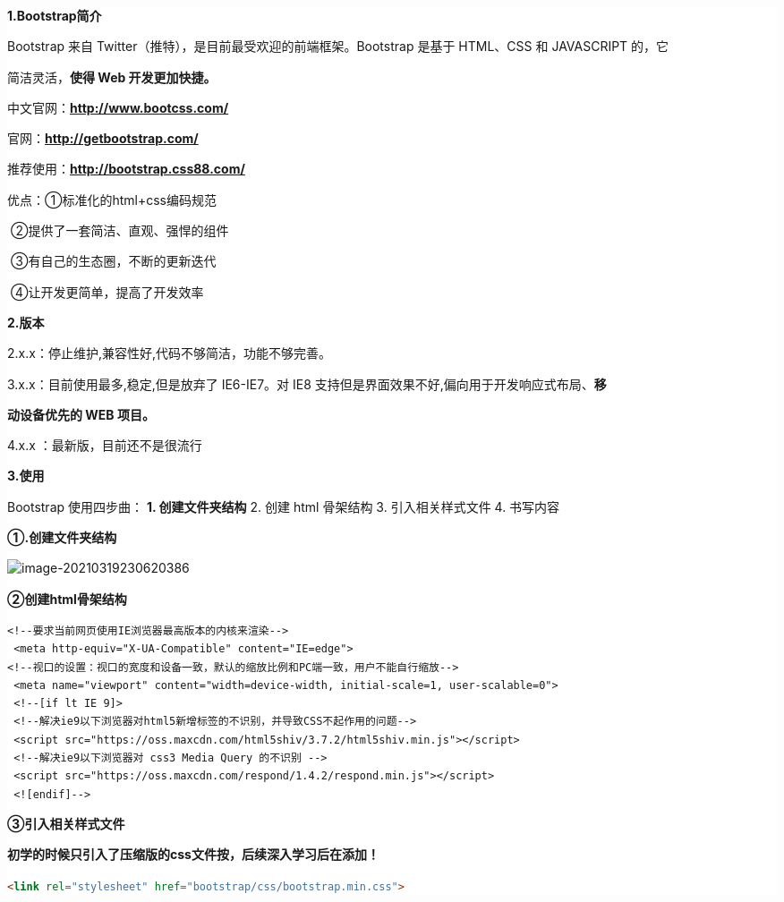 **1.Bootstrap简介**

Bootstrap 来自 Twitter（推特），是目前最受欢迎的前端框架。Bootstrap 是基于 HTML、CSS 和 JAVASCRIPT 的，它

简洁灵活，**使得 Web 开发更加快捷。**

中文官网：**http://www.bootcss.com/**

官网：**http://getbootstrap.com/**

 推荐使用：**http://bootstrap.css88.com/**

优点：①标准化的html+css编码规范

​		    ②提供了一套简洁、直观、强悍的组件

​		    ③有自己的生态圈，不断的更新迭代

​		    ④让开发更简单，提高了开发效率

**2.版本**

2.x.x：停止维护,兼容性好,代码不够简洁，功能不够完善。

3.x.x：目前使用最多,稳定,但是放弃了 IE6-IE7。对 IE8 支持但是界面效果不好,偏向用于开发响应式布局、**移**

**动设备优先的 WEB 项目。**

4.x.x ：最新版，目前还不是很流行



**3.使用**

Bootstrap 使用四步曲： **1. 创建文件夹结构** 2. 创建 html 骨架结构 3. 引入相关样式文件 4. 书写内容

**①.创建文件夹结构**

![image-20210319230620386](D:\Typora记录文档\img\image-20210319230620386.png)

**②创建html骨架结构**

```
<!--要求当前网页使用IE浏览器最高版本的内核来渲染-->
 <meta http-equiv="X-UA-Compatible" content="IE=edge">
<!--视口的设置：视口的宽度和设备一致，默认的缩放比例和PC端一致，用户不能自行缩放-->
 <meta name="viewport" content="width=device-width, initial-scale=1, user-scalable=0">
 <!--[if lt IE 9]>
 <!--解决ie9以下浏览器对html5新增标签的不识别，并导致CSS不起作用的问题-->
 <script src="https://oss.maxcdn.com/html5shiv/3.7.2/html5shiv.min.js"></script>
 <!--解决ie9以下浏览器对 css3 Media Query 的不识别 -->
 <script src="https://oss.maxcdn.com/respond/1.4.2/respond.min.js"></script>
 <![endif]-->
```

**③引入相关样式文件**

**初学的时候只引入了压缩版的css文件按，后续深入学习后在添加！**

```html
<link rel="stylesheet" href="bootstrap/css/bootstrap.min.css">
```
